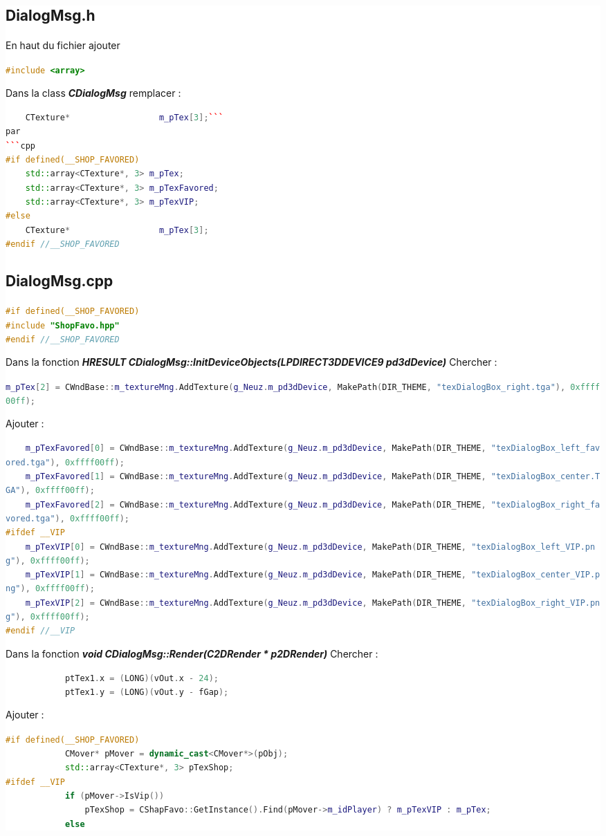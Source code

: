 ## DialogMsg.h
En haut du fichier ajouter
```cpp
#include <array>
```

Dans la class ***CDialogMsg*** remplacer :
```cpp
    CTexture*                  m_pTex[3];```
par
```cpp
#if defined(__SHOP_FAVORED)
    std::array<CTexture*, 3> m_pTex;
    std::array<CTexture*, 3> m_pTexFavored;
    std::array<CTexture*, 3> m_pTexVIP;
#else
    CTexture*                  m_pTex[3];
#endif //__SHOP_FAVORED
```

## DialogMsg.cpp
```cpp
#if defined(__SHOP_FAVORED)
#include "ShopFavo.hpp"
#endif //__SHOP_FAVORED
```

Dans la fonction ___HRESULT CDialogMsg::InitDeviceObjects(LPDIRECT3DDEVICE9 pd3dDevice)___
Chercher :
```cpp
m_pTex[2] = CWndBase::m_textureMng.AddTexture(g_Neuz.m_pd3dDevice, MakePath(DIR_THEME, "texDialogBox_right.tga"), 0xffff00ff);
```
Ajouter :
```cpp
	m_pTexFavored[0] = CWndBase::m_textureMng.AddTexture(g_Neuz.m_pd3dDevice, MakePath(DIR_THEME, "texDialogBox_left_favored.tga"), 0xffff00ff);
	m_pTexFavored[1] = CWndBase::m_textureMng.AddTexture(g_Neuz.m_pd3dDevice, MakePath(DIR_THEME, "texDialogBox_center.TGA"), 0xffff00ff);
	m_pTexFavored[2] = CWndBase::m_textureMng.AddTexture(g_Neuz.m_pd3dDevice, MakePath(DIR_THEME, "texDialogBox_right_favored.tga"), 0xffff00ff);
#ifdef __VIP
    m_pTexVIP[0] = CWndBase::m_textureMng.AddTexture(g_Neuz.m_pd3dDevice, MakePath(DIR_THEME, "texDialogBox_left_VIP.png"), 0xffff00ff);
    m_pTexVIP[1] = CWndBase::m_textureMng.AddTexture(g_Neuz.m_pd3dDevice, MakePath(DIR_THEME, "texDialogBox_center_VIP.png"), 0xffff00ff);
    m_pTexVIP[2] = CWndBase::m_textureMng.AddTexture(g_Neuz.m_pd3dDevice, MakePath(DIR_THEME, "texDialogBox_right_VIP.png"), 0xffff00ff);
#endif //__VIP
```

Dans la fonction ___void CDialogMsg::Render(C2DRender * p2DRender)___
Chercher :
```cpp
            ptTex1.x = (LONG)(vOut.x - 24);
			ptTex1.y = (LONG)(vOut.y - fGap);
```
Ajouter :
```cpp
#if defined(__SHOP_FAVORED)
            CMover* pMover = dynamic_cast<CMover*>(pObj);
            std::array<CTexture*, 3> pTexShop;
#ifdef __VIP
            if (pMover->IsVip())
                pTexShop = CShapFavo::GetInstance().Find(pMover->m_idPlayer) ? m_pTexVIP : m_pTex;
            else
```